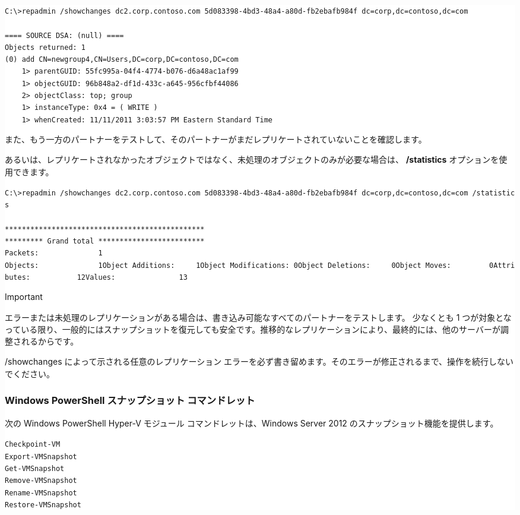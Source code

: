```  
C:\>repadmin /showchanges dc2.corp.contoso.com 5d083398-4bd3-48a4-a80d-fb2ebafb984f dc=corp,dc=contoso,dc=com  
  
==== SOURCE DSA: (null) ====  
Objects returned: 1  
(0) add CN=newgroup4,CN=Users,DC=corp,DC=contoso,DC=com  
    1> parentGUID: 55fc995a-04f4-4774-b076-d6a48ac1af99  
    1> objectGUID: 96b848a2-df1d-433c-a645-956cfbf44086  
    2> objectClass: top; group  
    1> instanceType: 0x4 = ( WRITE )  
    1> whenCreated: 11/11/2011 3:03:57 PM Eastern Standard Time  
```  
  
また、もう一方のパートナーをテストして、そのパートナーがまだレプリケートされていないことを確認します。  
  
あるいは、レプリケートされなかったオブジェクトではなく、未処理のオブジェクトのみが必要な場合は、 **/statistics** オプションを使用できます。  
  
```  
C:\>repadmin /showchanges dc2.corp.contoso.com 5d083398-4bd3-48a4-a80d-fb2ebafb984f dc=corp,dc=contoso,dc=com /statistics  
  
***********************************************  
********* Grand total *************************  
Packets:              1  
Objects:              1Object Additions:     1Object Modifications: 0Object Deletions:     0Object Moves:         0Attributes:           12Values:               13  
```  
  
> [!IMPORTANT]  
> エラーまたは未処理のレプリケーションがある場合は、書き込み可能なすべてのパートナーをテストします。 少なくとも 1 つが対象となっている限り、一般的にはスナップショットを復元しても安全です。推移的なレプリケーションにより、最終的には、他のサーバーが調整されるからです。  
>   
> /showchanges によって示される任意のレプリケーション エラーを必ず書き留めます。そのエラーが修正されるまで、操作を続行しないでください。  
  
### <a name="windows-powershell-snapshot-cmdlets"></a>Windows PowerShell スナップショット コマンドレット  
次の Windows PowerShell Hyper-V モジュール コマンドレットは、Windows Server 2012 のスナップショット機能を提供します。  
  
```  
Checkpoint-VM  
Export-VMSnapshot  
Get-VMSnapshot  
Remove-VMSnapshot  
Rename-VMSnapshot  
Restore-VMSnapshot  
```  
  



